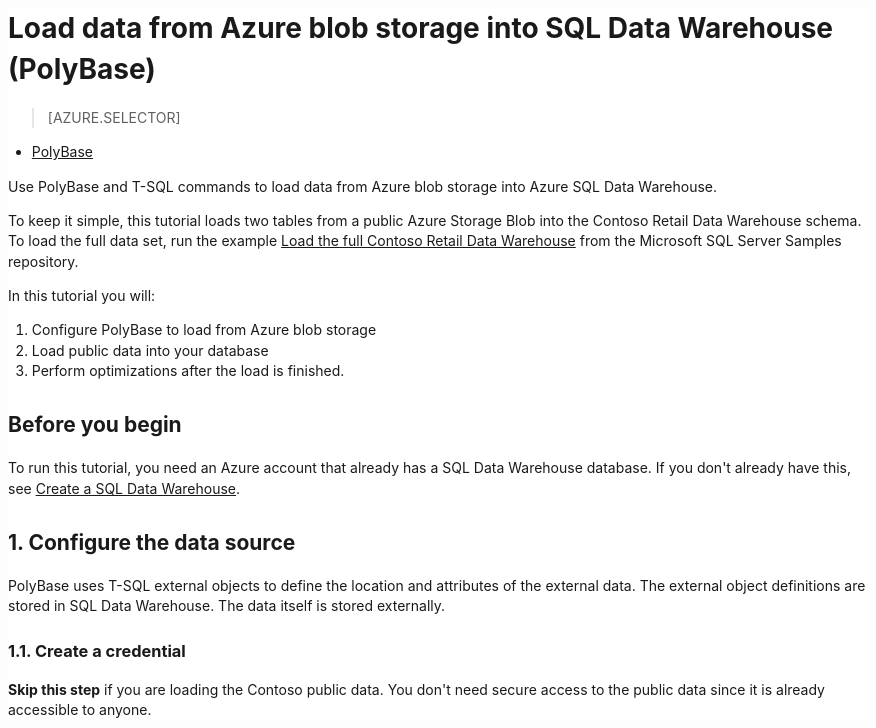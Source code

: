 <properties
    pageTitle="Load from Azure blob to Azure data warehouse | Azure"
    description="Learn how to use PolyBase to load data from Azure blob storage into SQL Data Warehouse. Load a few tables from public data into the Contoso Retail Data Warehouse schema."
    services="sql-data-warehouse"
    documentationcenter="NA"
    author="ckarst"
    manager="barbkess"
    editor="" />
<tags
    ms.assetid="faca0fe7-62e7-4e1f-a86f-032b4ffcb06e"
    ms.service="sql-data-warehouse"
    ms.devlang="NA"
    ms.topic="article"
    ms.tgt_pltfrm="NA"
    ms.workload="data-services"
    ms.date="10/31/2016"
    wacn.date=""
    ms.author="cakarst;barbkess" />


# Load data from Azure blob storage into SQL Data Warehouse (PolyBase)

> [AZURE.SELECTOR]


- [PolyBase](/documentation/articles/sql-data-warehouse-load-from-azure-blob-storage-with-polybase/)

Use PolyBase and T-SQL commands to load data from Azure blob storage into Azure SQL Data Warehouse. 

To keep it simple, this tutorial loads two tables from a public Azure Storage Blob into the Contoso Retail Data Warehouse schema. To load the full data set, run the example [Load the full Contoso Retail Data Warehouse][Load the full Contoso Retail Data Warehouse] from the Microsoft SQL Server Samples repository.

In this tutorial you will:

1. Configure PolyBase to load from Azure blob storage
2. Load public data into your database
3. Perform optimizations after the load is finished.

## Before you begin
To run this tutorial, you need an Azure account that already has a SQL Data Warehouse database. If you don't already have this, see [Create a SQL Data Warehouse][Create a SQL Data Warehouse].

## 1. Configure the data source
PolyBase uses T-SQL external objects to define the location and attributes of the external data. The external object definitions are stored in SQL Data Warehouse. The data itself is stored externally.

### 1.1. Create a credential
**Skip this step** if you are loading the Contoso public data. You don't need secure access to the public data since it is already accessible to anyone.


[Create a SQL Data Warehouse]: /documentation/articles/sql-data-warehouse-get-started-provision/
[Load data into SQL Data Warehouse]: /documentation/articles/sql-data-warehouse-overview-load/
[SQL Data Warehouse development overview]: /documentation/articles/sql-data-warehouse-overview-develop/
[manage columnstore indexes]: /documentation/articles/sql-data-warehouse-tables-index/
[Statistics]: /documentation/articles/sql-data-warehouse-tables-statistics/
[CTAS]: /documentation/articles/sql-data-warehouse-develop-ctas/
[label]: /documentation/articles/sql-data-warehouse-develop-label/
[CREATE EXTERNAL DATA SOURCE]: https://msdn.microsoft.com/zh-cn/library/dn935022.aspx
[CREATE EXTERNAL FILE FORMAT]: https://msdn.microsoft.com/zh-cn/library/dn935026.aspx
[CREATE TABLE AS SELECT (Transact-SQL)]: https://msdn.microsoft.com/zh-cn/library/mt204041.aspx
[sys.dm_pdw_exec_requests]: https://msdn.microsoft.com/zh-cn/library/mt203887.aspx
[REBUILD]: https://msdn.microsoft.com/zh-cn/library/ms188388.aspx
[Microsoft Download Center]: http://www.microsoft.com/download/details.aspx?id=36433
[Load the full Contoso Retail Data Warehouse]: https://github.com/Microsoft/sql-server-samples/tree/master/samples/databases/contoso-data-warehouse/readme.md